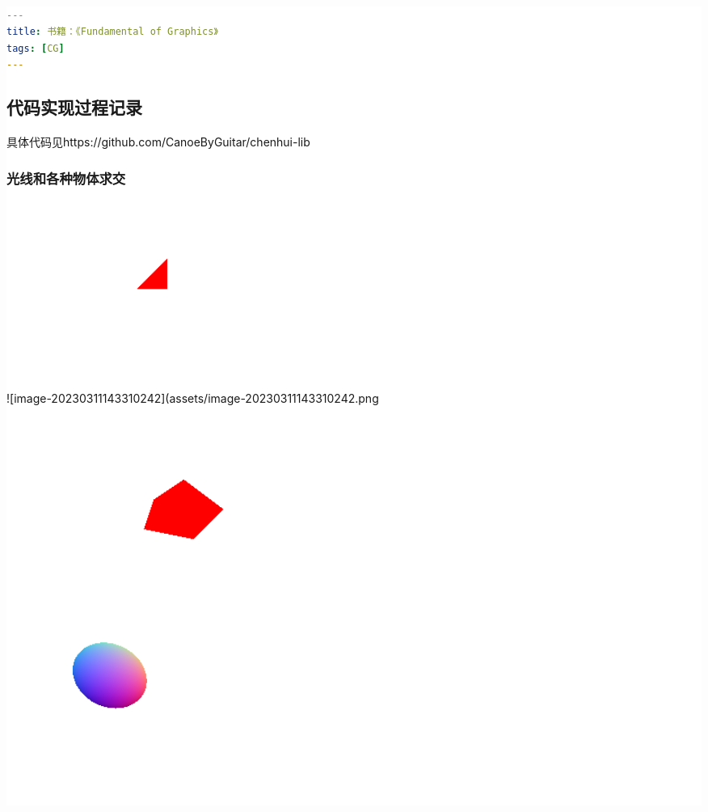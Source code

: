 ```yaml
---
title: 书籍：《Fundamental of Graphics》  
tags: [CG] 
---
```



## 代码实现过程记录

具体代码见https://github.com/CanoeByGuitar/chenhui-lib

### 光线和各种物体求交

![image-20230311143332619](assets/image-20230311143332619.png)

![image-20230311143310242](assets/image-20230311143310242.png

![image-20230311143322657](assets/image-20230311143322657.png)

![image-20230311143345703](assets/image-20230311143345703.png)
